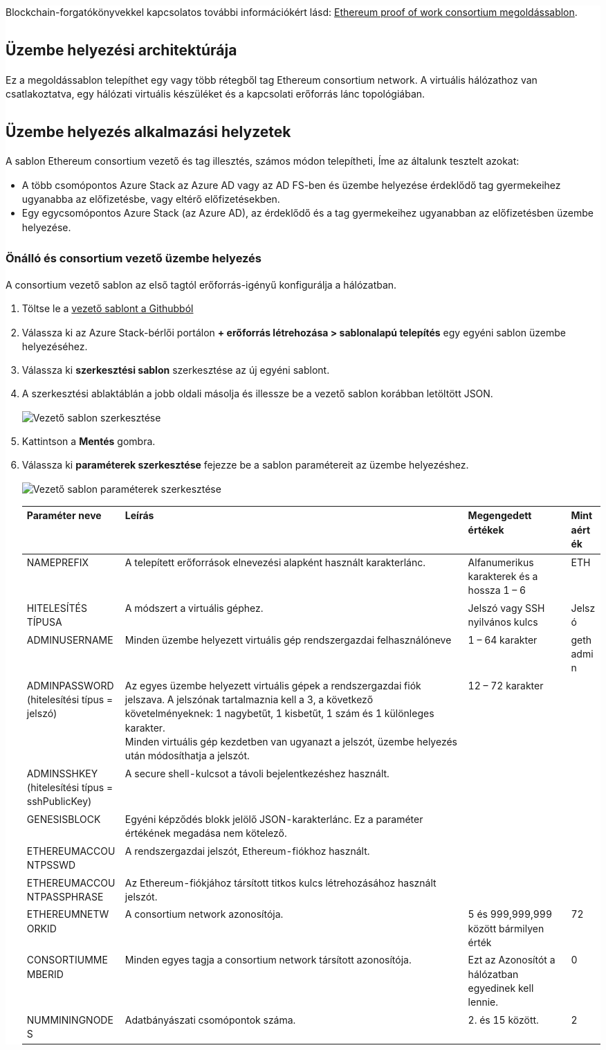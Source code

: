 Blockchain-forgatókönyvekkel kapcsolatos további információkért lásd: [Ethereum proof of work consortium megoldássablon](../../blockchain/templates/ethereum-deployment.md).

## <a name="deployment-architecture"></a>Üzembe helyezési architektúrája

Ez a megoldássablon telepíthet egy vagy több rétegből tag Ethereum consortium network. A virtuális hálózathoz van csatlakoztatva, egy hálózati virtuális készüléket és a kapcsolati erőforrás lánc topológiában. 

## <a name="deployment-use-cases"></a>Üzembe helyezés alkalmazási helyzetek

A sablon Ethereum consortium vezető és tag illesztés, számos módon telepítheti, Íme az általunk tesztelt azokat:

- A több csomópontos Azure Stack az Azure AD vagy az AD FS-ben és üzembe helyezése érdeklődő tag gyermekeihez ugyanabba az előfizetésbe, vagy eltérő előfizetésekben.
- Egy egycsomópontos Azure Stack (az Azure AD), az érdeklődő és a tag gyermekeihez ugyanabban az előfizetésben üzembe helyezése.

### <a name="standalone-and-consortium-leader-deployment"></a>Önálló és consortium vezető üzembe helyezés

A consortium vezető sablon az első tagtól erőforrás-igényű konfigurálja a hálózatban. 

1. Töltse le a [vezető sablont a Githubból](https://raw.githubusercontent.com/Azure/AzureStack-QuickStart-Templates/master/ethereum-consortium-blockchain/marketplace/ConsortiumLeader/mainTemplate.json)
2. Válassza ki az Azure Stack-bérlői portálon **+ erőforrás létrehozása > sablonalapú telepítés** egy egyéni sablon üzembe helyezéséhez.
3. Válassza ki **szerkesztési sablon** szerkesztése az új egyéni sablont.
4. A szerkesztési ablaktáblán a jobb oldali másolja és illessze be a vezető sablon korábban letöltött JSON.
    
    ![Vezető sablon szerkesztése](./media/azure-stack-ethereum/edit-leader-template.png)

5. Kattintson a **Mentés** gombra.
6. Válassza ki **paraméterek szerkesztése** fejezze be a sablon paramétereit az üzembe helyezéshez.
    
    ![Vezető sablon paraméterek szerkesztése](./media/azure-stack-ethereum/edit-leader-parameters.png)

    Paraméter neve | Leírás | Megengedett értékek | Mintaérték
    ---------------|-------------|----------------|-------------
    NAMEPREFIX | A telepített erőforrások elnevezési alapként használt karakterlánc. | Alfanumerikus karakterek és a hossza 1 – 6 | ETH
    HITELESÍTÉS TÍPUSA | A módszert a virtuális géphez. | Jelszó vagy SSH nyilvános kulcs | Jelszó
    ADMINUSERNAME | Minden üzembe helyezett virtuális gép rendszergazdai felhasználóneve | 1 – 64 karakter | gethadmin
    ADMINPASSWORD (hitelesítési típus = jelszó)| Az egyes üzembe helyezett virtuális gépek a rendszergazdai fiók jelszava. A jelszónak tartalmaznia kell a 3, a következő követelményeknek: 1 nagybetűt, 1 kisbetűt, 1 szám és 1 különleges karakter. <br />Minden virtuális gép kezdetben van ugyanazt a jelszót, üzembe helyezés után módosíthatja a jelszót.|12 – 72 karakter|
    ADMINSSHKEY (hitelesítési típus = sshPublicKey) | A secure shell-kulcsot a távoli bejelentkezéshez használt. | |
    GENESISBLOCK | Egyéni képződés blokk jelölő JSON-karakterlánc.  Ez a paraméter értékének megadása nem kötelező. | |
    ETHEREUMACCOUNTPSSWD | A rendszergazdai jelszót, Ethereum-fiókhoz használt. | |
    ETHEREUMACCOUNTPASSPHRASE | Az Ethereum-fiókjához társított titkos kulcs létrehozásához használt jelszót. | |
    ETHEREUMNETWORKID | A consortium network azonosítója. | 5 és 999,999,999 között bármilyen érték | 72
    CONSORTIUMMEMBERID | Minden egyes tagja a consortium network társított azonosítója.   | Ezt az Azonosítót a hálózatban egyedinek kell lennie. | 0
    NUMMININGNODES | Adatbányászati csomópontok száma. | 2. és 15 között. | 2
